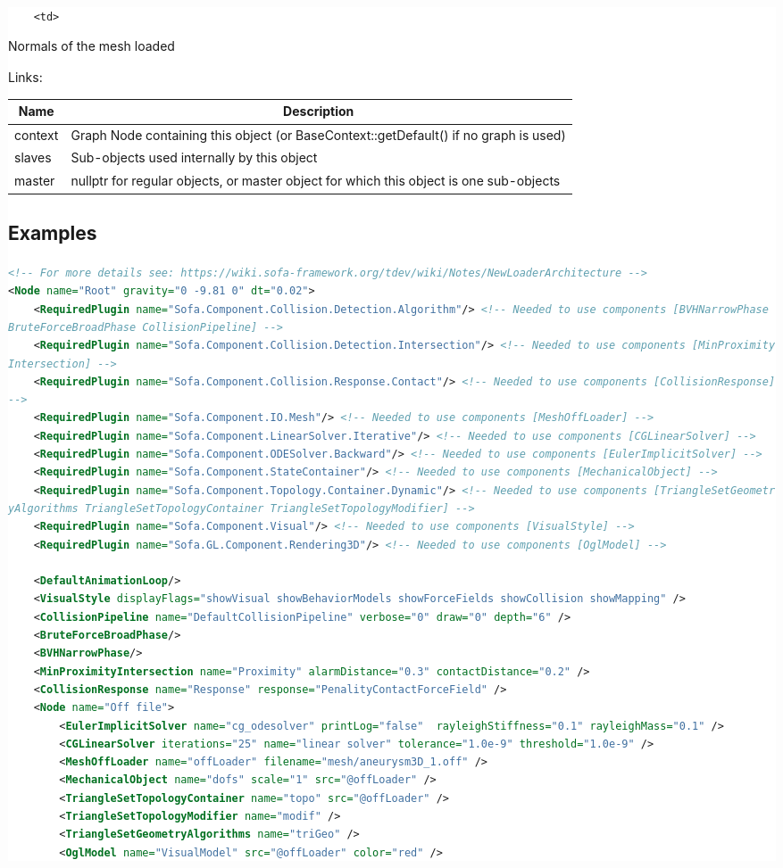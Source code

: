 		<td>
Normals of the mesh loaded
</td>
		<td></td>
	</tr>

</tbody>
</table>

Links: 

| Name | Description |
| ---- | ----------- |
|context|Graph Node containing this object (or BaseContext::getDefault() if no graph is used)|
|slaves|Sub-objects used internally by this object|
|master|nullptr for regular objects, or master object for which this object is one sub-objects|



## Examples

```xml
<!-- For more details see: https://wiki.sofa-framework.org/tdev/wiki/Notes/NewLoaderArchitecture -->
<Node name="Root" gravity="0 -9.81 0" dt="0.02">
    <RequiredPlugin name="Sofa.Component.Collision.Detection.Algorithm"/> <!-- Needed to use components [BVHNarrowPhase BruteForceBroadPhase CollisionPipeline] -->
    <RequiredPlugin name="Sofa.Component.Collision.Detection.Intersection"/> <!-- Needed to use components [MinProximityIntersection] -->
    <RequiredPlugin name="Sofa.Component.Collision.Response.Contact"/> <!-- Needed to use components [CollisionResponse] -->
    <RequiredPlugin name="Sofa.Component.IO.Mesh"/> <!-- Needed to use components [MeshOffLoader] -->
    <RequiredPlugin name="Sofa.Component.LinearSolver.Iterative"/> <!-- Needed to use components [CGLinearSolver] -->
    <RequiredPlugin name="Sofa.Component.ODESolver.Backward"/> <!-- Needed to use components [EulerImplicitSolver] -->
    <RequiredPlugin name="Sofa.Component.StateContainer"/> <!-- Needed to use components [MechanicalObject] -->
    <RequiredPlugin name="Sofa.Component.Topology.Container.Dynamic"/> <!-- Needed to use components [TriangleSetGeometryAlgorithms TriangleSetTopologyContainer TriangleSetTopologyModifier] -->
    <RequiredPlugin name="Sofa.Component.Visual"/> <!-- Needed to use components [VisualStyle] -->
    <RequiredPlugin name="Sofa.GL.Component.Rendering3D"/> <!-- Needed to use components [OglModel] -->

    <DefaultAnimationLoop/>
    <VisualStyle displayFlags="showVisual showBehaviorModels showForceFields showCollision showMapping" />
    <CollisionPipeline name="DefaultCollisionPipeline" verbose="0" draw="0" depth="6" />
    <BruteForceBroadPhase/>
    <BVHNarrowPhase/>
    <MinProximityIntersection name="Proximity" alarmDistance="0.3" contactDistance="0.2" />
    <CollisionResponse name="Response" response="PenalityContactForceField" />
    <Node name="Off file">
        <EulerImplicitSolver name="cg_odesolver" printLog="false"  rayleighStiffness="0.1" rayleighMass="0.1" />
        <CGLinearSolver iterations="25" name="linear solver" tolerance="1.0e-9" threshold="1.0e-9" />
        <MeshOffLoader name="offLoader" filename="mesh/aneurysm3D_1.off" />
        <MechanicalObject name="dofs" scale="1" src="@offLoader" />
        <TriangleSetTopologyContainer name="topo" src="@offLoader" />
        <TriangleSetTopologyModifier name="modif" />
        <TriangleSetGeometryAlgorithms name="triGeo" />
        <OglModel name="VisualModel" src="@offLoader" color="red" />
```
